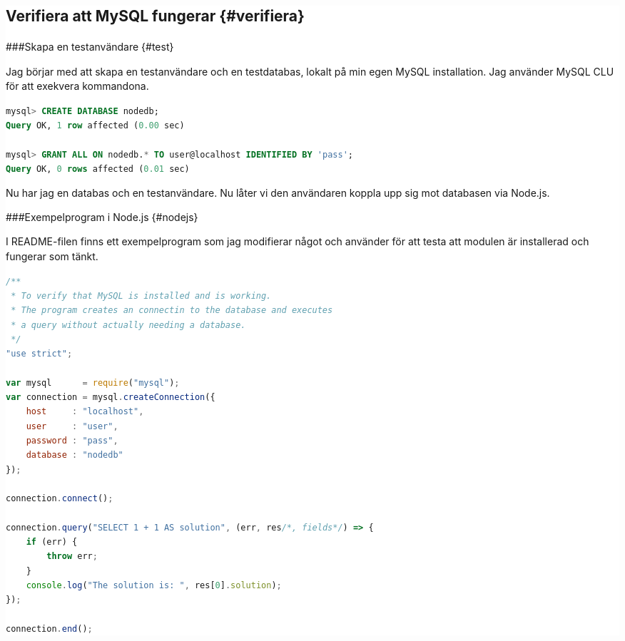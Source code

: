 

Verifiera att MySQL fungerar {#verifiera}
---------------------------------------



###Skapa en testanvändare {#test}

Jag börjar med att skapa en testanvändare och en testdatabas, lokalt på min egen MySQL installation. Jag använder MySQL CLU för att exekvera kommandona.

```sql
mysql> CREATE DATABASE nodedb;
Query OK, 1 row affected (0.00 sec)

mysql> GRANT ALL ON nodedb.* TO user@localhost IDENTIFIED BY 'pass'; 
Query OK, 0 rows affected (0.01 sec)

```

Nu har jag en databas och en testanvändare. Nu låter vi den användaren koppla upp sig mot databasen via Node.js.



###Exempelprogram i Node.js {#nodejs}

I README-filen finns ett exempelprogram som jag modifierar något och använder för att testa att modulen är installerad och fungerar som tänkt.

```javascript
/**
 * To verify that MySQL is installed and is working.
 * The program creates an connectin to the database and executes
 * a query without actually needing a database.
 */
"use strict";

var mysql      = require("mysql");
var connection = mysql.createConnection({
    host     : "localhost",
    user     : "user",
    password : "pass",
    database : "nodedb"
});

connection.connect();

connection.query("SELECT 1 + 1 AS solution", (err, res/*, fields*/) => {
    if (err) {
        throw err;
    }
    console.log("The solution is: ", res[0].solution);
});

connection.end();
```
